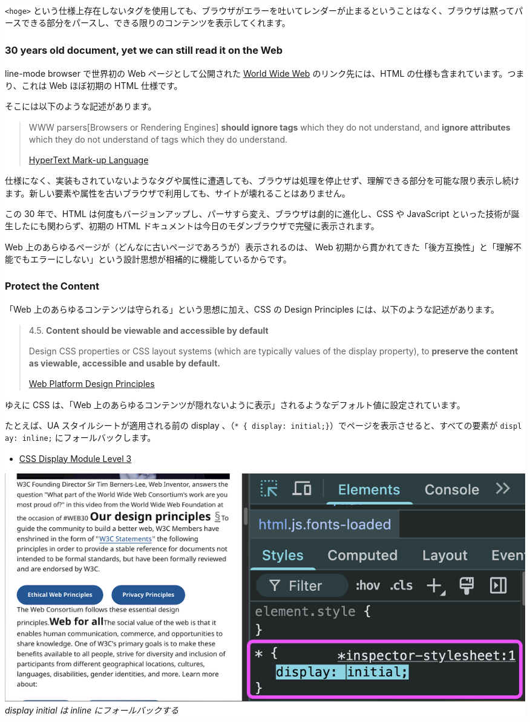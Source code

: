 `<hoge>` という仕様上存在しないタグを使用しても、ブラウザがエラーを吐いてレンダーが止まるということはなく、ブラウザは黙ってパースできる部分をパースし、できる限りのコンテンツを表示してくれます。

### 30 years old document, yet we can still read it on the Web

line-mode browser で世界初の Web ページとして公開された [World Wide Web](https://info.cern.ch/hypertext/WWW/TheProject.html) のリンク先には、HTML の仕様も含まれています。つまり、これは Web ほぼ初期の HTML 仕様です。

そこには以下のような記述があります。

> WWW parsers[Browsers or Rendering Engines] **should ignore tags** which they do not understand, and **ignore attributes** which they do not understand of tags which they do understand.
>
> [HyperText Mark-up Language](https://info.cern.ch/hypertext/WWW/MarkUp/MarkUp.html)

仕様になく、実装もされていないようなタグや属性に遭遇しても、ブラウザは処理を停止せず、理解できる部分を可能な限り表示し続けます。新しい要素や属性を古いブラウザで利用しても、サイトが壊れることはありません。

この 30 年で、HTML は何度もバージョンアップし、パーサすら変え、ブラウザは劇的に進化し、CSS や JavaScript といった技術が誕生したにも関わらず、初期の HTML ドキュメントは今日のモダンブラウザで完璧に表示されます。

Web 上のあらゆるページが（どんなに古いページであろうが）表示されるのは、 Web 初期から貫かれてきた「後方互換性」と「理解不能でもエラーにしない」という設計思想が相補的に機能しているからです。

### Protect the Content

「Web 上のあらゆるコンテンツは守られる」という思想に加え、CSS の Design Principles には、以下のような記述があります。

> 4.5. **Content should be viewable and accessible by default**
>
> Design CSS properties or CSS layout systems (which are typically values of the display property), to **preserve the content as viewable, accessible and usable by default.**
>
> [Web Platform Design Principles](https://www.w3.org/TR/design-principles/#css-content-should-be-visible)

ゆえに CSS は、「Web 上のあらゆるコンテンツが隠れないように表示」されるようなデフォルト値に設定されています。

たとえば、UA スタイルシートが適用される前の display 、（`* { display: initial;}`）でページを表示させると、すべての要素が `display: inline;` にフォールバックします。

- [CSS Display Module Level 3](https://drafts.csswg.org/css-display/#the-display-properties)

![display initial は inline にフォールバックする](../../../../assets/images/display-initial.png)
*display initial は inline にフォールバックする*
